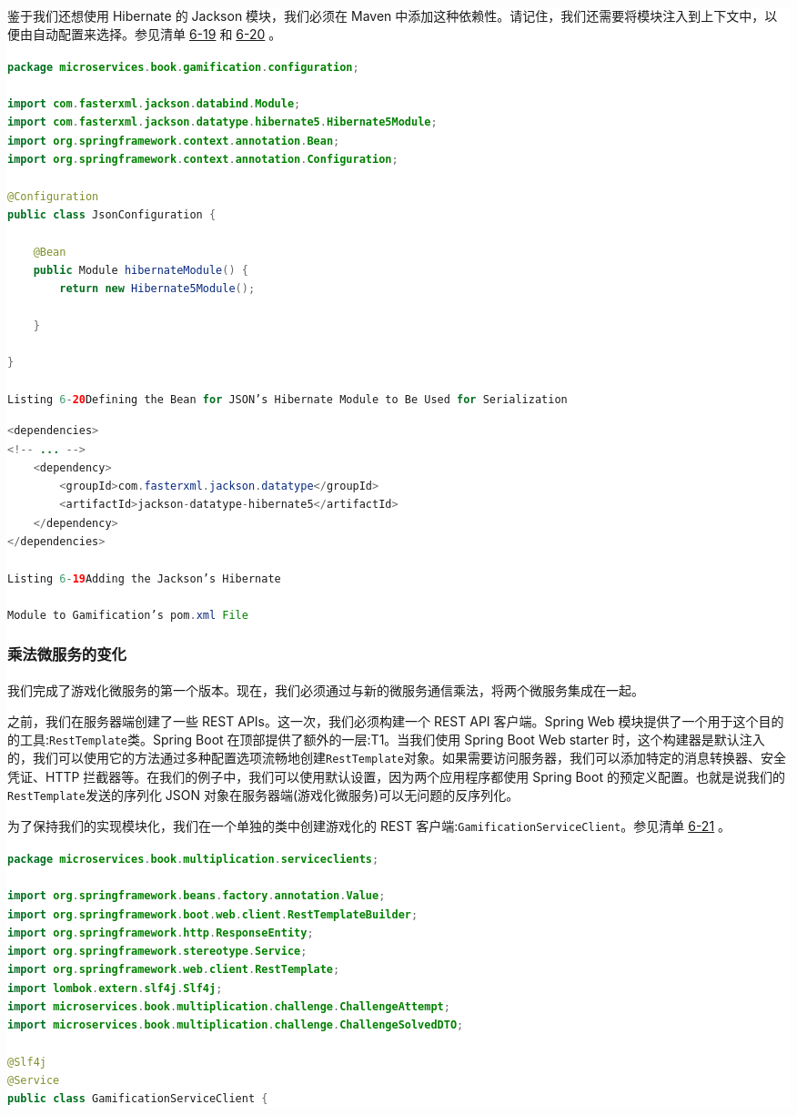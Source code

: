 鉴于我们还想使用 Hibernate 的 Jackson 模块，我们必须在 Maven 中添加这种依赖性。请记住，我们还需要将模块注入到上下文中，以便由自动配置来选择。参见清单 [6-19](#PC20) 和 [6-20](#PC21) 。

```java
package microservices.book.gamification.configuration;

import com.fasterxml.jackson.databind.Module;
import com.fasterxml.jackson.datatype.hibernate5.Hibernate5Module;
import org.springframework.context.annotation.Bean;
import org.springframework.context.annotation.Configuration;

@Configuration
public class JsonConfiguration {

    @Bean
    public Module hibernateModule() {
        return new Hibernate5Module();

    }

}

Listing 6-20Defining the Bean for JSON’s Hibernate Module to Be Used for Serialization

```

```java
<dependencies>
<!-- ... -->
    <dependency>
        <groupId>com.fasterxml.jackson.datatype</groupId>
        <artifactId>jackson-datatype-hibernate5</artifactId>
    </dependency>
</dependencies>

Listing 6-19Adding the Jackson’s Hibernate

Module to Gamification’s pom.xml File

```

### 乘法微服务的变化

我们完成了游戏化微服务的第一个版本。现在，我们必须通过与新的微服务通信乘法，将两个微服务集成在一起。

之前，我们在服务器端创建了一些 REST APIs。这一次，我们必须构建一个 REST API 客户端。Spring Web 模块提供了一个用于这个目的的工具:`RestTemplate`类。Spring Boot 在顶部提供了额外的一层:T1。当我们使用 Spring Boot Web starter 时，这个构建器是默认注入的，我们可以使用它的方法通过多种配置选项流畅地创建`RestTemplate`对象。如果需要访问服务器，我们可以添加特定的消息转换器、安全凭证、HTTP 拦截器等。在我们的例子中，我们可以使用默认设置，因为两个应用程序都使用 Spring Boot 的预定义配置。也就是说我们的`RestTemplate`发送的序列化 JSON 对象在服务器端(游戏化微服务)可以无问题的反序列化。

为了保持我们的实现模块化，我们在一个单独的类中创建游戏化的 REST 客户端:`GamificationServiceClient`。参见清单 [6-21](#PC22) 。

```java
package microservices.book.multiplication.serviceclients;

import org.springframework.beans.factory.annotation.Value;
import org.springframework.boot.web.client.RestTemplateBuilder;
import org.springframework.http.ResponseEntity;
import org.springframework.stereotype.Service;
import org.springframework.web.client.RestTemplate;
import lombok.extern.slf4j.Slf4j;
import microservices.book.multiplication.challenge.ChallengeAttempt;
import microservices.book.multiplication.challenge.ChallengeSolvedDTO;

@Slf4j
@Service
public class GamificationServiceClient {
```